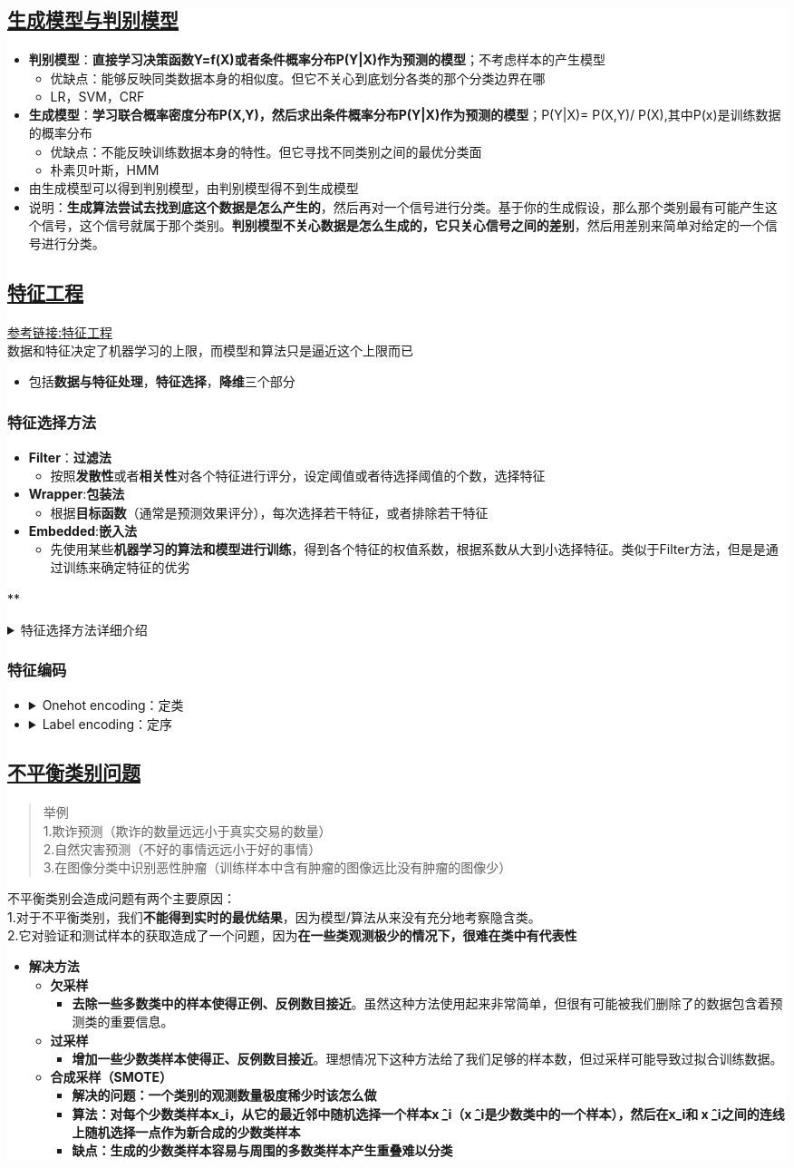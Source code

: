 <span id="生成模型与判别模型"></span>
## [生成模型与判别模型](#re_)
* **判别模型**：**直接学习决策函数Y=f(X)或者条件概率分布P(Y|X)作为预测的模型**；不考虑样本的产生模型   
  * 优缺点：能够反映同类数据本身的相似度。但它不关心到底划分各类的那个分类边界在哪   
  * LR，SVM，CRF
* **生成模型**：**学习联合概率密度分布P(X,Y)，然后求出条件概率分布P(Y|X)作为预测的模型**；P(Y|X)= P(X,Y)/ P(X),其中P(x)是训练数据的概率分布
  * 优缺点：不能反映训练数据本身的特性。但它寻找不同类别之间的最优分类面  
  * 朴素贝叶斯，HMM
* 由生成模型可以得到判别模型，由判别模型得不到生成模型
* 说明：**生成算法尝试去找到底这个数据是怎么产生的**，然后再对一个信号进行分类。基于你的生成假设，那么那个类别最有可能产生这个信号，这个信号就属于那个类别。**判别模型不关心数据是怎么生成的，它只关心信号之间的差别**，然后用差别来简单对给定的一个信号进行分类。

<span id="特征工程"></span>
## [特征工程](#re_)
[参考链接:特征工程](https://tianchi.aliyun.com/mas-notebook/preview/36434/bffd10b0-18d3-11e9-bace-61d7df7cd8c1.ipynb/-1?lang=zh-cn#4.1-%E4%B8%BB%E6%88%90%E5%88%86%E5%88%86%E6%9E%90%E6%B3%95%EF%BC%88PCA%EF%BC%89)  
数据和特征决定了机器学习的上限，而模型和算法只是逼近这个上限而已
* 包括**数据与特征处理**，**特征选择**，**降维**三个部分
### 特征选择方法
* **Filter**：**过滤法**
  * 按照**发散性**或者**相关性**对各个特征进行评分，设定阈值或者待选择阈值的个数，选择特征
* **Wrapper**:**包装法**
  * 根据**目标函数**（通常是预测效果评分），每次选择若干特征，或者排除若干特征
* **Embedded**:**嵌入法**
  * 先使用某些**机器学习的算法和模型进行训练**，得到各个特征的权值系数，根据系数从大到小选择特征。类似于Filter方法，但是是通过训练来确定特征的优劣

**<details><summary>特征选择方法详细介绍</summary></details>
### 特征编码  
* <details><summary>Onehot encoding：定类</summary></details>
 
* <details><summary>Label encoding：定序</summary></details>

<span id="不平衡类别问题"></span>
## [不平衡类别问题](#re_)
>举例  
1.欺诈预测（欺诈的数量远远小于真实交易的数量）  
2.自然灾害预测（不好的事情远远小于好的事情）  
3.在图像分类中识别恶性肿瘤（训练样本中含有肿瘤的图像远比没有肿瘤的图像少）  

不平衡类别会造成问题有两个主要原因：   
1.对于不平衡类别，我们**不能得到实时的最优结果**，因为模型/算法从来没有充分地考察隐含类。  
2.它对验证和测试样本的获取造成了一个问题，因为**在一些类观测极少的情况下，很难在类中有代表性**  

* **解决方法**
  * **欠采样**
    * **去除一些多数类中的样本使得正例、反例数目接近**。虽然这种方法使用起来非常简单，但很有可能被我们删除了的数据包含着预测类的重要信息。
  * **过采样**
    * **增加一些少数类样本使得正、反例数目接近**。理想情况下这种方法给了我们足够的样本数，但过采样可能导致过拟合训练数据。
  * **合成采样（SMOTE）**
    * **解决的问题：一个类别的观测数量极度稀少时该怎么做**
    * **算法：对每个少数类样本x_i，从它的最近邻中随机选择一个样本x ̂_i（x ̂_i是少数类中的一个样本），然后在x_i和 x ̂_i之间的连线上随机选择一点作为新合成的少数类样本**
    * **缺点：生成的少数类样本容易与周围的多数类样本产生重叠难以分类**
    